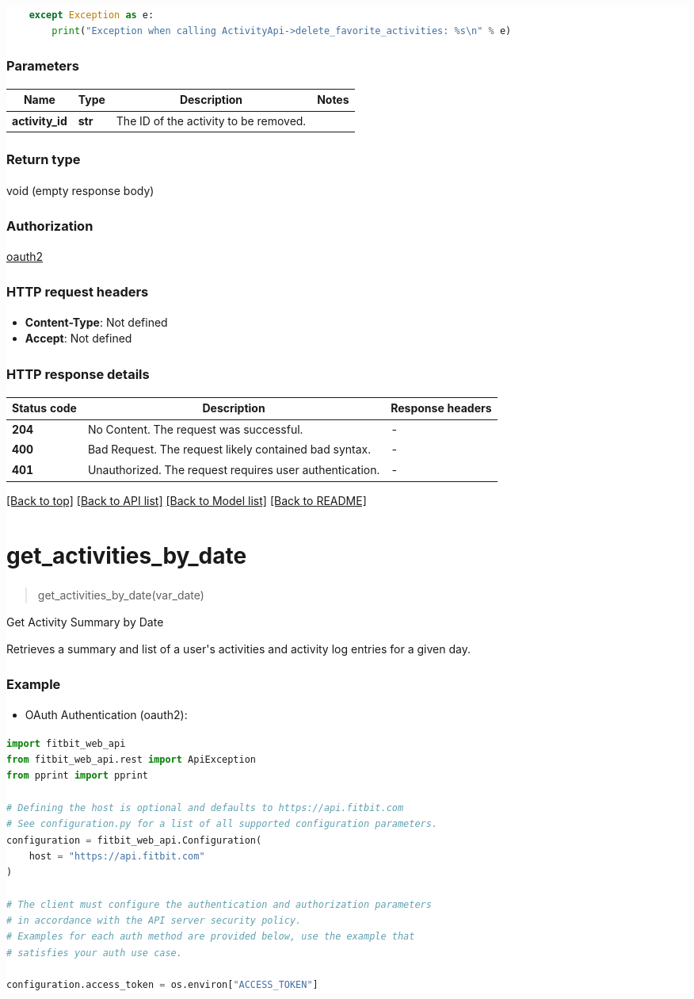 ```python
    except Exception as e:
        print("Exception when calling ActivityApi->delete_favorite_activities: %s\n" % e)
```

### Parameters

| Name            | Type    | Description                           | Notes |
| --------------- | ------- | ------------------------------------- | ----- |
| **activity_id** | **str** | The ID of the activity to be removed. |

### Return type

void (empty response body)

### Authorization

[oauth2](../README.md#oauth2)

### HTTP request headers

- **Content-Type**: Not defined
- **Accept**: Not defined

### HTTP response details

| Status code | Description                                             | Response headers |
| ----------- | ------------------------------------------------------- | ---------------- |
| **204**     | No Content. The request was successful.                 | -                |
| **400**     | Bad Request. The request likely contained bad syntax.   | -                |
| **401**     | Unauthorized. The request requires user authentication. | -                |

[[Back to top]](#) [[Back to API list]](../README.md#documentation-for-api-endpoints) [[Back to Model list]](../README.md#documentation-for-models) [[Back to README]](../README.md)

# **get_activities_by_date**

> get_activities_by_date(var_date)

Get Activity Summary by Date

Retrieves a summary and list of a user's activities and activity log entries for a given day.

### Example

- OAuth Authentication (oauth2):

```python
import fitbit_web_api
from fitbit_web_api.rest import ApiException
from pprint import pprint

# Defining the host is optional and defaults to https://api.fitbit.com
# See configuration.py for a list of all supported configuration parameters.
configuration = fitbit_web_api.Configuration(
    host = "https://api.fitbit.com"
)

# The client must configure the authentication and authorization parameters
# in accordance with the API server security policy.
# Examples for each auth method are provided below, use the example that
# satisfies your auth use case.

configuration.access_token = os.environ["ACCESS_TOKEN"]
```